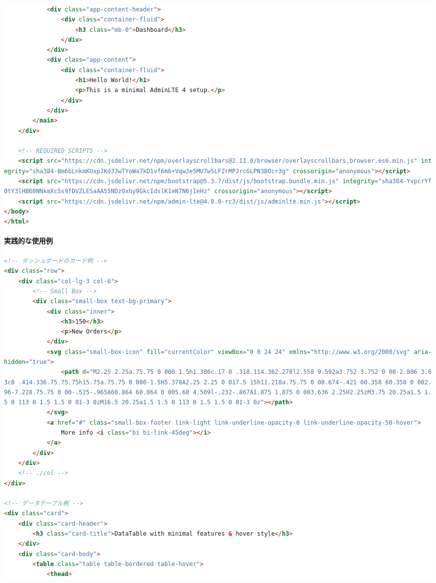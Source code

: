 ```html
            <div class="app-content-header">
                <div class="container-fluid">
                    <h3 class="mb-0">Dashboard</h3>
                </div>
            </div>
            <div class="app-content">
                <div class="container-fluid">
                    <h1>Hello World!</h1>
                    <p>This is a minimal AdminLTE 4 setup.</p>
                </div>
            </div>
        </main>
    </div>
    
    <!-- REQUIRED SCRIPTS -->
    <script src="https://cdn.jsdelivr.net/npm/overlayscrollbars@2.11.0/browser/overlayscrollbars.browser.es6.min.js" integrity="sha384-Bm6bLnkmKUxpJKdJJwTYoWa7kD1vf6m6+VqwJe5MU7w5LF2rMPJrcGLPN3BOcr3g" crossorigin="anonymous"></script>
    <script src="https://cdn.jsdelivr.net/npm/bootstrap@5.3.7/dist/js/bootstrap.bundle.min.js" integrity="sha384-YvpcrYf0tY3lHB60NNkmXc5s9fDVZLESaAA55NDzOxhy9GkcIdslK1eN7N6jIeHz" crossorigin="anonymous"></script>
    <script src="https://cdn.jsdelivr.net/npm/admin-lte@4.0.0-rc3/dist/js/adminlte.min.js"></script>
</body>
</html>
```

#### 実践的な使用例
```html
<!-- ダッシュボードのカード例 -->
<div class="row">
    <div class="col-lg-3 col-6">
        <!-- Small Box -->
        <div class="small-box text-bg-primary">
            <div class="inner">
                <h3>150</h3>
                <p>New Orders</p>
            </div>
            <svg class="small-box-icon" fill="currentColor" viewBox="0 0 24 24" xmlns="http://www.w3.org/2000/svg" aria-hidden="true">
                <path d="M2.25 2.25a.75.75 0 000 1.5h1.386c.17 0 .318.114.362.278l2.558 9.592a3.752 3.752 0 00-2.806 3.63c0 .414.336.75.75.75h15.75a.75.75 0 000-1.5H5.378A2.25 2.25 0 017.5 15h11.218a.75.75 0 00.674-.421 60.358 60.358 0 002.96-7.228.75.75 0 00-.525-.965A60.864 60.864 0 005.68 4.509l-.232-.867A1.875 1.875 0 003.636 2.25H2.25zM3.75 20.25a1.5 1.5 0 113 0 1.5 1.5 0 01-3 0zM16.5 20.25a1.5 1.5 0 113 0 1.5 1.5 0 01-3 0z"></path>
            </svg>
            <a href="#" class="small-box-footer link-light link-underline-opacity-0 link-underline-opacity-50-hover">
                More info <i class="bi bi-link-45deg"></i>
            </a>
        </div>
    </div>
    <!-- ./col -->
</div>

<!-- データテーブル例 -->
<div class="card">
    <div class="card-header">
        <h3 class="card-title">DataTable with minimal features & hover style</h3>
    </div>
    <div class="card-body">
        <table class="table table-bordered table-hover">
            <thead>
```